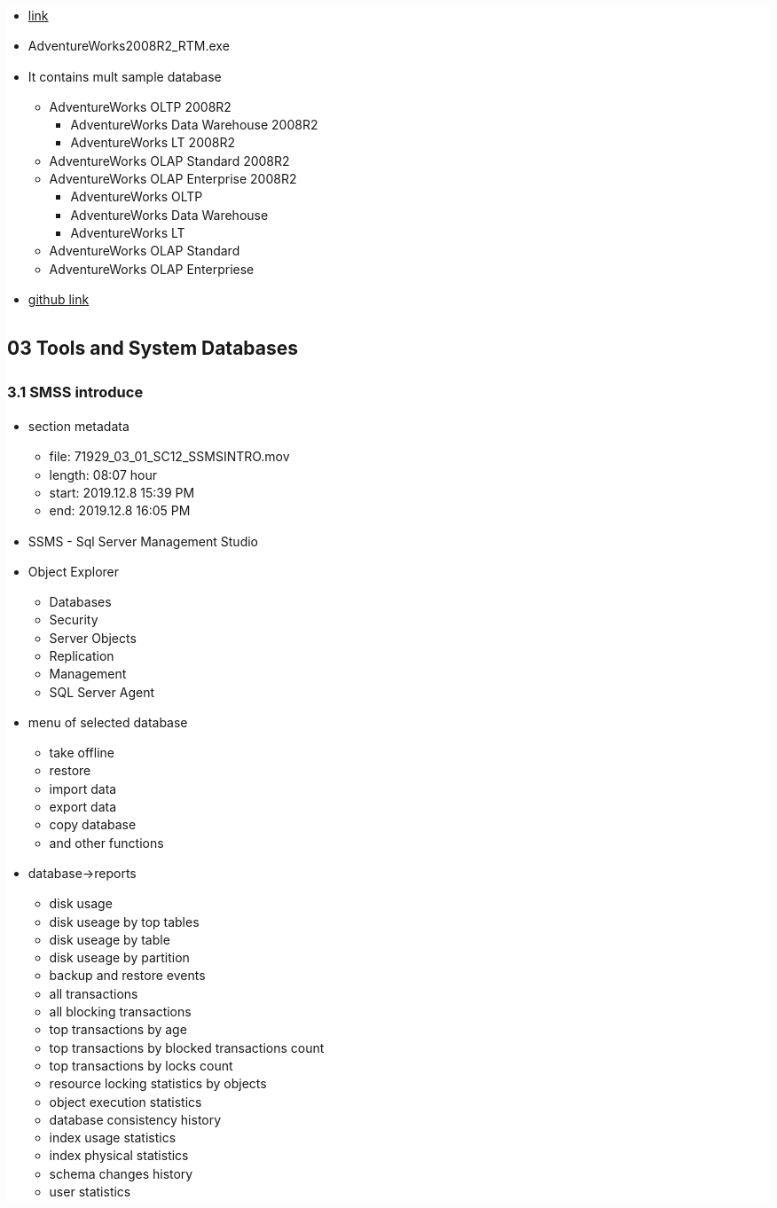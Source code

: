 * [link](http://sqlserversample.codeplex.com)
* AdventureWorks2008R2_RTM.exe

* It contains mult sample database
  * AdventureWorks OLTP 2008R2
    * AdventureWorks Data Warehouse 2008R2
    * AdventureWorks LT 2008R2
  * AdventureWorks OLAP Standard 2008R2
  * AdventureWorks OLAP Enterprise 2008R2
    * AdventureWorks OLTP
    * AdventureWorks Data Warehouse
    * AdventureWorks LT
  * AdventureWorks OLAP Standard
  * AdventureWorks OLAP Enterpriese

* [github link](https://github.com/microsoft/sql-server-samples)

## 03 Tools and System Databases

### 3.1 SMSS introduce

* section metadata
  * file: 71929_03_01_SC12_SSMSINTRO.mov
  * length: 08:07 hour
  * start: 2019.12.8 15:39 PM
  * end: 2019.12.8 16:05 PM

* SSMS - Sql Server Management Studio
* Object Explorer
  * Databases
  * Security
  * Server Objects
  * Replication
  * Management
  * SQL Server Agent

* menu of selected database
  * take offline
  * restore
  * import data
  * export data
  * copy database
  * and other functions

* database->reports
  * disk usage
  * disk useage by top tables
  * disk useage by table
  * disk useage by partition
  * backup and restore events
  * all transactions
  * all blocking transactions
  * top transactions by age
  * top transactions by blocked transactions count
  * top transactions by locks count
  * resource locking statistics by objects
  * object execution statistics
  * database consistency history
  * index usage statistics
  * index physical statistics
  * schema changes history
  * user statistics
